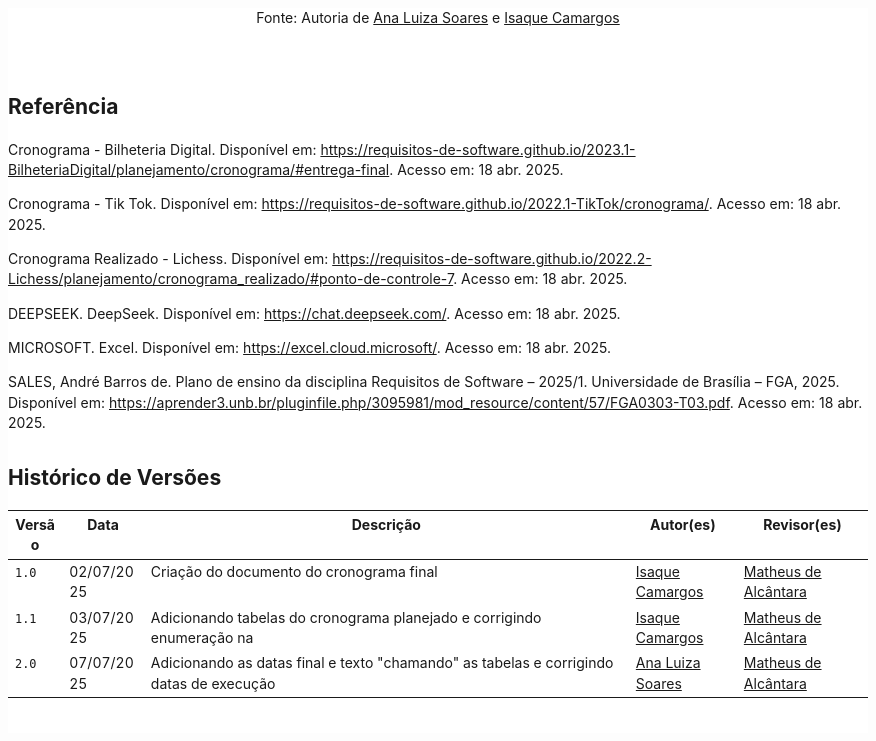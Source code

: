 <p align="center">Fonte: Autoria de <a href="https://github.com/Ana-Luiza-SC">Ana Luiza Soares</a> e <a href="https://github.com/isaqzin">Isaque Camargos</a></p>

<br>

## Referência

Cronograma - Bilheteria Digital. Disponível em: <https://requisitos-de-software.github.io/2023.1-BilheteriaDigital/planejamento/cronograma/#entrega-final>. Acesso em: 18 abr. 2025.

Cronograma - Tik Tok. Disponível em: <https://requisitos-de-software.github.io/2022.1-TikTok/cronograma/>. Acesso em: 18 abr. 2025.

Cronograma Realizado - Lichess. Disponível em: <https://requisitos-de-software.github.io/2022.2-Lichess/planejamento/cronograma_realizado/#ponto-de-controle-7>. Acesso em: 18 abr. 2025.

DEEPSEEK. DeepSeek. Disponível em: <https://chat.deepseek.com/>. Acesso em: 18 abr. 2025.

MICROSOFT. Excel. Disponível em: <https://excel.cloud.microsoft/>. Acesso em: 18 abr. 2025.

SALES, André Barros de. Plano de ensino da disciplina Requisitos de Software – 2025/1. Universidade de Brasília – FGA, 2025. Disponível em: https://aprender3.unb.br/pluginfile.php/3095981/mod_resource/content/57/FGA0303-T03.pdf. Acesso em: 18 abr. 2025.



## Histórico de Versões

| Versão | Data       | Descrição                    | Autor(es)        | Revisor(es)         |
|--------|------------|------------------------------|------------------|---------------------|
| `1.0`    | 02/07/2025 | Criação do documento do cronograma final | [Isaque Camargos](https://github.com/isaqzin) | [Matheus de Alcântara](https://github.com/matheusdealcantara) |
| `1.1`    | 03/07/2025 | Adicionando tabelas do cronograma planejado e corrigindo enumeração na | [Isaque Camargos](https://github.com/isaqzin) | [Matheus de Alcântara](https://github.com/matheusdealcantara) |
| `2.0`    | 07/07/2025 | Adicionando as datas final e texto "chamando" as tabelas e corrigindo datas de execução  |  [Ana Luiza Soares](https://github.com/Ana-Luiza-SC) | [Matheus de Alcântara](https://github.com/matheusdealcantara) |

‌